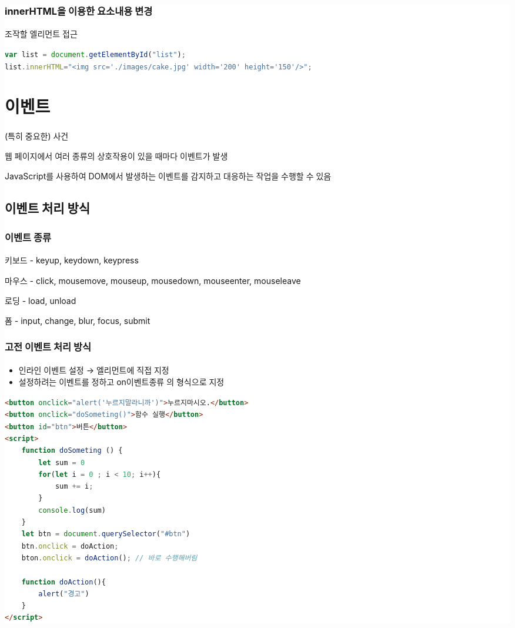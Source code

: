 ### innerHTML을 이용한 요소내용 변경

조작할 엘리먼트 접근

```jsx
var list = document.getElementById("list");
list.innerHTML="<img src='./images/cake.jpg' width='200' height='150'/>";
```

# 이벤트

(특히 중요한) 사건

웹 페이지에서 여러 종류의 상호작용이 있을 때마다 이벤트가 발생

JavaScript를 사용하여 DOM에서 발생하는 이벤트를 감지하고 대응하는 작업을 수행할 수 있음

## 이벤트 처리 방식

### 이벤트 종류

키보드 - keyup, keydown, keypress

마우스 - click, mousemove, mouseup, mousedown, mouseenter, mouseleave

로딩 - load, unload

폼 - input, change, blur, focus, submit

### 고전 이벤트 처리 방식

- 인라인 이벤트 설정 → 엘리먼트에 직접 지정
- 설정하려는 이벤트를 정하고 on이벤트종류 의 형식으로 지정

```html
<button onclick="alert('누르지말라니까')">누르지마시오.</button>
<button onclick="doSometing()">함수 실행</button>
<button id="btn">버튼</button>
<script>
    function doSometing () {
        let sum = 0
        for(let i = 0 ; i < 10; i++){
            sum += i;
        }
        console.log(sum)
    }
    let btn = document.querySelector("#btn")
    btn.onclick = doAction;
    bton.onclick = doAction(); // 바로 수행해버림

    function doAction(){
        alert("경고")
    }
</script>
```

